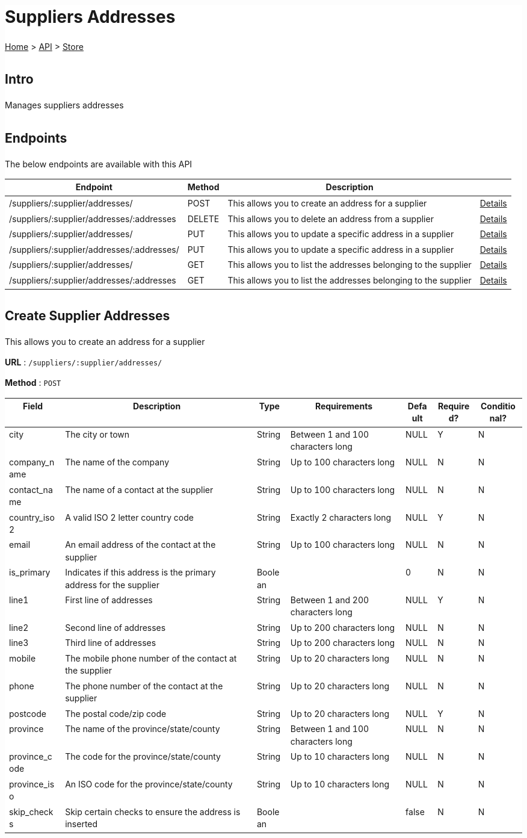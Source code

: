 # Suppliers Addresses
[Home](../../index.md) > [API](../index.md) > [Store](index.md)
## Intro
Manages suppliers addresses
## Endpoints
The below endpoints are available with this API

| Endpoint | Method | Description | |
| --- | --- | --- | --- |
| /suppliers/:supplier/addresses/ | POST | This allows you to create an address for a supplier | [Details](#create-supplier-addresses) |
| /suppliers/:supplier/addresses/:addresses | DELETE | This allows you to delete an address from a supplier | [Details](#delete-supplier-addresses) |
| /suppliers/:supplier/addresses/ | PUT | This allows you to update a specific address in a supplier | [Details](#update-supplier-addresses) |
| /suppliers/:supplier/addresses/:addresses/ | PUT | This allows you to update a specific address in a supplier | [Details](#update-supplier-addresses) |
| /suppliers/:supplier/addresses/ | GET | This allows you to list the addresses belonging to the supplier | [Details](#view-supplier-addresses) |
| /suppliers/:supplier/addresses/:addresses | GET | This allows you to list the addresses belonging to the supplier | [Details](#view-supplier-addresses) |

## Create Supplier Addresses
This allows you to create an address for a supplier

**URL** : `/suppliers/:supplier/addresses/`

**Method** : `POST`

| Field | Description | Type | Requirements | Default | Required? | Conditional? |
| --- | --- | --- | --- | --- | --- | --- |
| city | The city or town | String | Between 1 and 100 characters long | NULL | Y | N |
| company_name | The name of the company | String | Up to 100 characters long | NULL | N | N |
| contact_name | The name of a contact at the supplier | String | Up to 100 characters long | NULL | N | N |
| country_iso2 | A valid ISO 2 letter country code | String | Exactly 2 characters long | NULL | Y | N |
| email | An email address of the contact at the supplier | String | Up to 100 characters long | NULL | N | N |
| is_primary | Indicates if this address is the primary address for the supplier | Boolean |  | 0 | N | N |
| line1 | First line of addresses | String | Between 1 and 200 characters long | NULL | Y | N |
| line2 | Second line of addresses | String | Up to 200 characters long | NULL | N | N |
| line3 | Third line of addresses | String | Up to 200 characters long | NULL | N | N |
| mobile | The mobile phone number of the contact at the supplier | String | Up to 20 characters long | NULL | N | N |
| phone | The phone number of the contact at the supplier | String | Up to 20 characters long | NULL | N | N |
| postcode | The postal code/zip code | String | Up to 20 characters long | NULL | Y | N |
| province | The name of the province/state/county | String | Between 1 and 100 characters long | NULL | N | N |
| province_code | The code for the province/state/county | String | Up to 10 characters long | NULL | N | N |
| province_iso | An ISO code for the province/state/county | String | Up to 10 characters long | NULL | N | N |
| skip_checks | Skip certain checks to ensure the address is inserted | Boolean |  | false | N | N |
